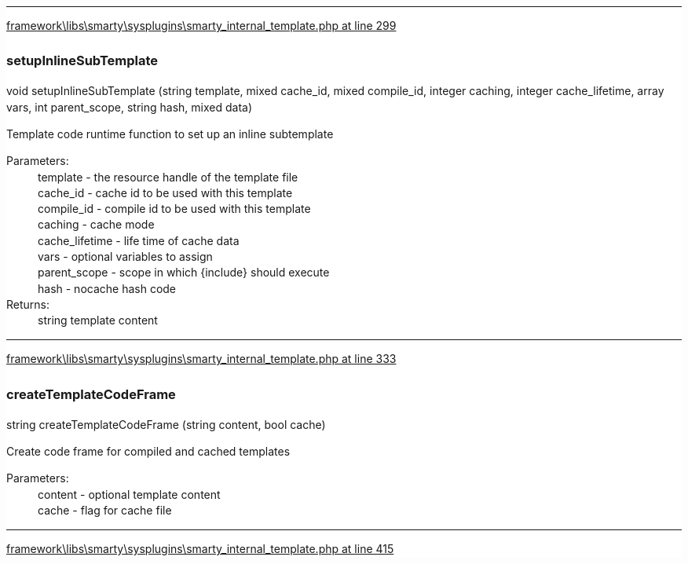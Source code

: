 </div>

- - -


<a href="https://github.com/JeyDotC/Hirudo/blob/master/framework/libs/smarty/sysplugins/smarty_internal_template.php#L299" target='_blank'>framework\libs\smarty\sysplugins\smarty_internal_template.php at line 299</a>

<h3 id="setupInlineSubTemplate()">setupInlineSubTemplate</h3>
<span class='k'></span> <span class='nx'>void</span> <span class='nf'>setupInlineSubTemplate</span> (string template, mixed cache_id, mixed compile_id, integer caching, integer cache_lifetime, array vars, int parent_scope, string hash, mixed data)

<div class="details">
<p>Template code runtime function to set up an inline subtemplate</p><dl>
<dt>Parameters:</dt>
<dd>template - the resource handle of the template file</dd>
<dd>cache_id - cache id to be used with this template</dd>
<dd>compile_id - compile id to be used with this template</dd>
<dd>caching - cache mode</dd>
<dd>cache_lifetime - life time of cache data</dd>
<dd>vars - optional variables to assign</dd>
<dd>parent_scope - scope in which {include} should execute</dd>
<dd>hash - nocache hash code</dd>
<dt>Returns:</dt>
<dd>string template content</dd>
</dl>

</div>

- - -


<a href="https://github.com/JeyDotC/Hirudo/blob/master/framework/libs/smarty/sysplugins/smarty_internal_template.php#L333" target='_blank'>framework\libs\smarty\sysplugins\smarty_internal_template.php at line 333</a>

<h3 id="createTemplateCodeFrame()">createTemplateCodeFrame</h3>
<span class='k'></span> <span class='nx'>string</span> <span class='nf'>createTemplateCodeFrame</span> (string content, bool cache)

<div class="details">
<p>Create code frame for compiled and cached templates</p><dl>
<dt>Parameters:</dt>
<dd>content - optional template content</dd>
<dd>cache - flag for cache file</dd>
</dl>

</div>

- - -


<a href="https://github.com/JeyDotC/Hirudo/blob/master/framework/libs/smarty/sysplugins/smarty_internal_template.php#L415" target='_blank'>framework\libs\smarty\sysplugins\smarty_internal_template.php at line 415</a>
